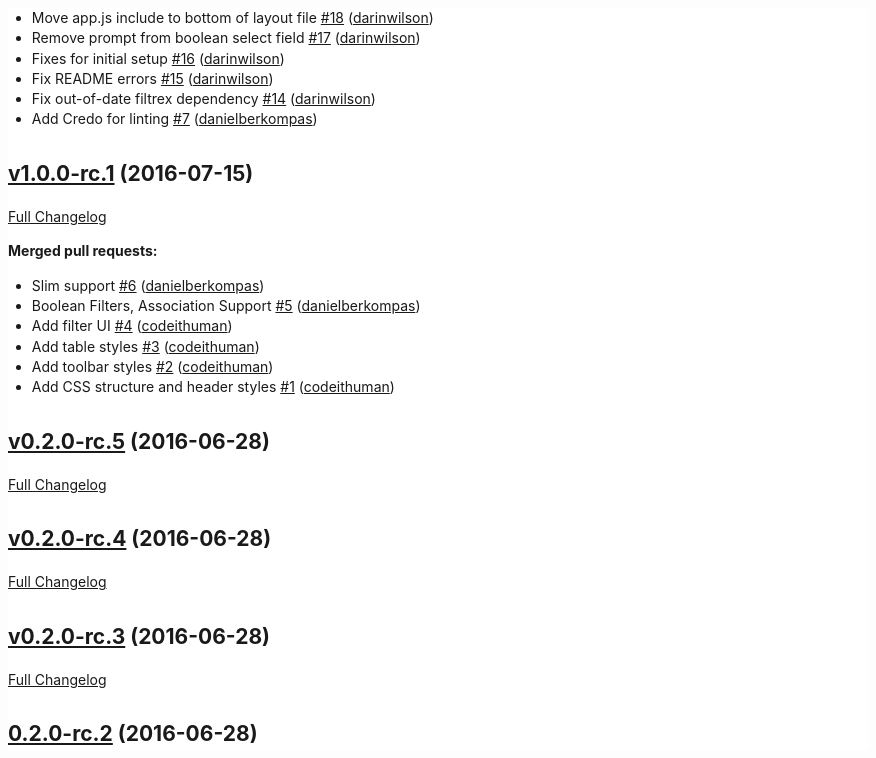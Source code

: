 - Move app.js include to bottom of layout file [\#18](https://github.com/mojotech/torch/pull/18) ([darinwilson](https://github.com/darinwilson))
- Remove prompt from boolean select field [\#17](https://github.com/mojotech/torch/pull/17) ([darinwilson](https://github.com/darinwilson))
- Fixes for initial setup [\#16](https://github.com/mojotech/torch/pull/16) ([darinwilson](https://github.com/darinwilson))
- Fix README errors [\#15](https://github.com/mojotech/torch/pull/15) ([darinwilson](https://github.com/darinwilson))
- Fix out-of-date filtrex dependency [\#14](https://github.com/mojotech/torch/pull/14) ([darinwilson](https://github.com/darinwilson))
- Add Credo for linting [\#7](https://github.com/mojotech/torch/pull/7) ([danielberkompas](https://github.com/danielberkompas))

## [v1.0.0-rc.1](https://github.com/mojotech/torch/tree/v1.0.0-rc.1) (2016-07-15)

[Full Changelog](https://github.com/mojotech/torch/compare/v0.2.0-rc.5...v1.0.0-rc.1)

**Merged pull requests:**

- Slim support [\#6](https://github.com/mojotech/torch/pull/6) ([danielberkompas](https://github.com/danielberkompas))
- Boolean Filters, Association Support [\#5](https://github.com/mojotech/torch/pull/5) ([danielberkompas](https://github.com/danielberkompas))
- Add filter UI [\#4](https://github.com/mojotech/torch/pull/4) ([codeithuman](https://github.com/codeithuman))
- Add table styles [\#3](https://github.com/mojotech/torch/pull/3) ([codeithuman](https://github.com/codeithuman))
- Add toolbar styles [\#2](https://github.com/mojotech/torch/pull/2) ([codeithuman](https://github.com/codeithuman))
- Add CSS structure and header styles [\#1](https://github.com/mojotech/torch/pull/1) ([codeithuman](https://github.com/codeithuman))

## [v0.2.0-rc.5](https://github.com/mojotech/torch/tree/v0.2.0-rc.5) (2016-06-28)

[Full Changelog](https://github.com/mojotech/torch/compare/v0.2.0-rc.4...v0.2.0-rc.5)

## [v0.2.0-rc.4](https://github.com/mojotech/torch/tree/v0.2.0-rc.4) (2016-06-28)

[Full Changelog](https://github.com/mojotech/torch/compare/v0.2.0-rc.3...v0.2.0-rc.4)

## [v0.2.0-rc.3](https://github.com/mojotech/torch/tree/v0.2.0-rc.3) (2016-06-28)

[Full Changelog](https://github.com/mojotech/torch/compare/0.2.0-rc.2...v0.2.0-rc.3)

## [0.2.0-rc.2](https://github.com/mojotech/torch/tree/0.2.0-rc.2) (2016-06-28)
